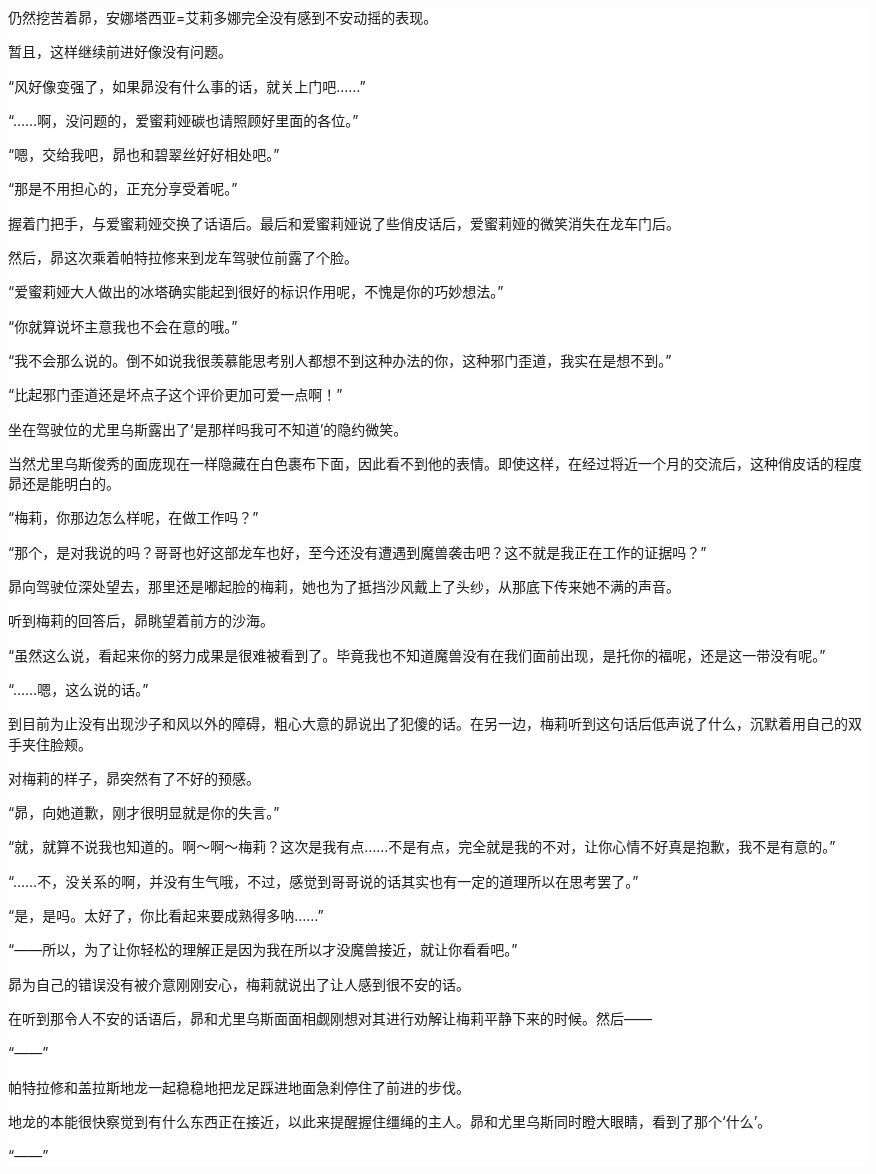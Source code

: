 仍然挖苦着昴，安娜塔西亚=艾莉多娜完全没有感到不安动摇的表现。

暂且，这样继续前进好像没有问题。

“风好像变强了，如果昴没有什么事的话，就关上门吧……”

“……啊，没问题的，爱蜜莉娅碳也请照顾好里面的各位。”

“嗯，交给我吧，昴也和碧翠丝好好相处吧。”

“那是不用担心的，正充分享受着呢。”

握着门把手，与爱蜜莉娅交换了话语后。最后和爱蜜莉娅说了些俏皮话后，爱蜜莉娅的微笑消失在龙车门后。

然后，昴这次乘着帕特拉修来到龙车驾驶位前露了个脸。

“爱蜜莉娅大人做出的冰塔确实能起到很好的标识作用呢，不愧是你的巧妙想法。”

“你就算说坏主意我也不会在意的哦。”

“我不会那么说的。倒不如说我很羡慕能思考别人都想不到这种办法的你，这种邪门歪道，我实在是想不到。”

“比起邪门歪道还是坏点子这个评价更加可爱一点啊！”

坐在驾驶位的尤里乌斯露出了‘是那样吗我可不知道’的隐约微笑。

当然尤里乌斯俊秀的面庞现在一样隐藏在白色裹布下面，因此看不到他的表情。即使这样，在经过将近一个月的交流后，这种俏皮话的程度昴还是能明白的。

“梅莉，你那边怎么样呢，在做工作吗？”

“那个，是对我说的吗？哥哥也好这部龙车也好，至今还没有遭遇到魔兽袭击吧？这不就是我正在工作的证据吗？”

昴向驾驶位深处望去，那里还是嘟起脸的梅莉，她也为了抵挡沙风戴上了头纱，从那底下传来她不满的声音。

听到梅莉的回答后，昴眺望着前方的沙海。

“虽然这么说，看起来你的努力成果是很难被看到了。毕竟我也不知道魔兽没有在我们面前出现，是托你的福呢，还是这一带没有呢。”

“……嗯，这么说的话。”

到目前为止没有出现沙子和风以外的障碍，粗心大意的昴说出了犯傻的话。在另一边，梅莉听到这句话后低声说了什么，沉默着用自己的双手夹住脸颊。

对梅莉的样子，昴突然有了不好的预感。

“昴，向她道歉，刚才很明显就是你的失言。”

“就，就算不说我也知道的。啊～啊～梅莉？这次是我有点……不是有点，完全就是我的不对，让你心情不好真是抱歉，我不是有意的。”

“……不，没关系的啊，并没有生气哦，不过，感觉到哥哥说的话其实也有一定的道理所以在思考罢了。”

“是，是吗。太好了，你比看起来要成熟得多呐……”

“——所以，为了让你轻松的理解正是因为我在所以才没魔兽接近，就让你看看吧。”

昴为自己的错误没有被介意刚刚安心，梅莉就说出了让人感到很不安的话。

在听到那令人不安的话语后，昴和尤里乌斯面面相觑刚想对其进行劝解让梅莉平静下来的时候。然后——

“——”

帕特拉修和盖拉斯地龙一起稳稳地把龙足踩进地面急刹停住了前进的步伐。

地龙的本能很快察觉到有什么东西正在接近，以此来提醒握住缰绳的主人。昴和尤里乌斯同时瞪大眼睛，看到了那个‘什么’。

“——”
